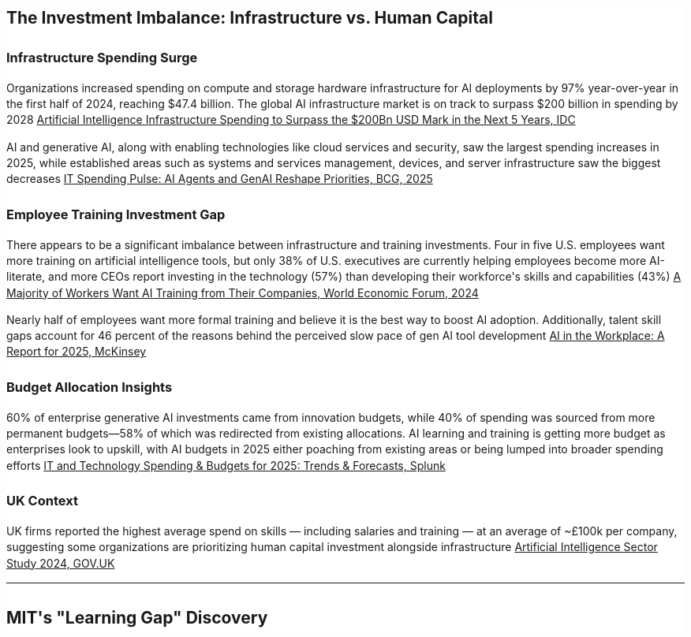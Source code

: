 
## The Investment Imbalance: Infrastructure vs. Human Capital

### Infrastructure Spending Surge

Organizations increased spending on compute and storage hardware infrastructure for AI deployments by 97% year-over-year in the first half of 2024, reaching $47.4 billion. The global AI infrastructure market is on track to surpass $200 billion in spending by 2028 [Artificial Intelligence Infrastructure Spending to Surpass the $200Bn USD Mark in the Next 5 Years, IDC](https://my.idc.com/getdoc.jsp?containerId=prUS52758624)

AI and generative AI, along with enabling technologies like cloud services and security, saw the largest spending increases in 2025, while established areas such as systems and services management, devices, and server infrastructure saw the biggest decreases [IT Spending Pulse: AI Agents and GenAI Reshape Priorities, BCG, 2025](https://www.bcg.com/publications/2025/ai-shifts-it-budgets-to-growth-investments)

### Employee Training Investment Gap

There appears to be a significant imbalance between infrastructure and training investments. Four in five U.S. employees want more training on artificial intelligence tools, but only 38% of U.S. executives are currently helping employees become more AI-literate, and more CEOs report investing in the technology (57%) than developing their workforce's skills and capabilities (43%) [A Majority of Workers Want AI Training from Their Companies, World Economic Forum, 2024](https://www.weforum.org/stories/2024/01/ai-training-workforce/)

Nearly half of employees want more formal training and believe it is the best way to boost AI adoption. Additionally, talent skill gaps account for 46 percent of the reasons behind the perceived slow pace of gen AI tool development [AI in the Workplace: A Report for 2025, McKinsey](https://www.mckinsey.com/capabilities/mckinsey-digital/our-insights/superagency-in-the-workplace-empowering-people-to-unlock-ais-full-potential-at-work)

### Budget Allocation Insights

60% of enterprise generative AI investments came from innovation budgets, while 40% of spending was sourced from more permanent budgets—58% of which was redirected from existing allocations. AI learning and training is getting more budget as enterprises look to upskill, with AI budgets in 2025 either poaching from existing areas or being lumped into broader spending efforts [IT and Technology Spending & Budgets for 2025: Trends & Forecasts, Splunk](https://www.splunk.com/en_us/blog/learn/it-tech-spending.html)

### UK Context

UK firms reported the highest average spend on skills — including salaries and training — at an average of ~£100k per company, suggesting some organizations are prioritizing human capital investment alongside infrastructure [Artificial Intelligence Sector Study 2024, GOV.UK](https://www.gov.uk/government/publications/artificial-intelligence-sector-study-2024/artificial-intelligence-sector-study-2024)

---

## MIT's "Learning Gap" Discovery

